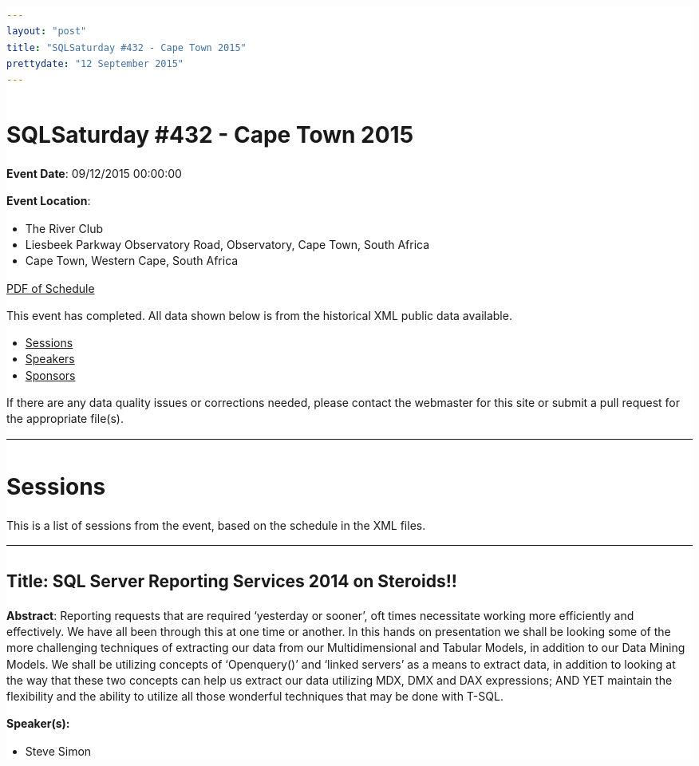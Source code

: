```yaml
---
layout: "post" 
title: "SQLSaturday #432 - Cape Town 2015" 
prettydate: "12 September 2015" 
---
```

# SQLSaturday #432 - Cape Town 2015
 
**Event Date**: 09/12/2015 00:00:00
 
**Event Location**:
- The River Club 
- Liesbeek Parkway  Observatory Road, Observatory, Cape Town,  South Africa 
- Cape Town, Western Cape, South Africa
 
<a href="/assets/pdf/0432.pdf">PDF of Schedule</a>
 
This event has completed. All data shown below is from the historical XML public data available.
<ul>
   <li><a href="#sessions">Sessions</a></li>
   <li><a href="#speakers">Speakers</a></li>
   <li><a href="#sponsors">Sponsors</a></li>
</ul>
 
 
If there are any data quality issues or corrections needed, please contact the webmaster for this site or submit a pull request for the appropriate file(s). 
 
----------------------------------------------------------------------------------- 
 
# <a name="sessions"></a>Sessions
This is a list of sessions from the event, based on the schedule in the XML files.
 
----------------------------------------------------------------------------------- 
 
## Title: SQL Server Reporting Services 2014 on Steroids!!
 
**Abstract**:
Reporting requests that are required ‘yesterday or sooner’, oft times necessitate working more efficiently and effectively. We have all been through this at one time or another.
In this hands on presentation we shall be looking some of the more challenging techniques of extracting our data from our Multidimensional and Tabular Models, in addition to our Data Mining Models. 
We shall be utilizing concepts of  ‘Openquery()’ and ‘linked servers’ as a means to extract data,  in addition to looking at the way that these two concepts can help us extract our data utilizing MDX, DMX and DAX expressions;  AND YET maintain the  flexibility and the ability to utilize all those wonderful techniques that may  be done with T-SQL.


 
**Speaker(s):**
- Steve Simon
 
